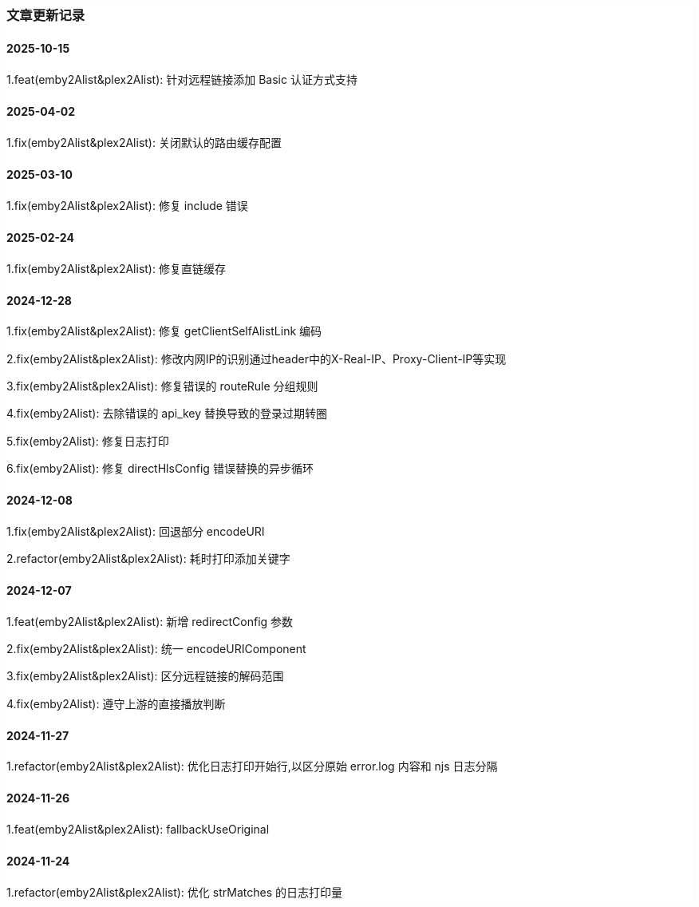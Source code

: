 
### 文章更新记录

#### 2025-10-15
1.feat(emby2Alist&plex2Alist): 针对远程链接添加 Basic 认证方式支持

#### 2025-04-02
1.fix(emby2Alist&plex2Alist): 关闭默认的路由缓存配置

#### 2025-03-10

1.fix(emby2Alist&plex2Alist): 修复 include 错误

#### 2025-02-24

1.fix(emby2Alist&plex2Alist): 修复直链缓存

#### 2024-12-28

1.fix(emby2Alist&plex2Alist): 修复 getClientSelfAlistLink 编码

2.fix(emby2Alist&plex2Alist): 修改内网IP的识别通过header中的X-Real-IP、Proxy-Client-IP等实现

3.fix(emby2Alist&plex2Alist): 修复错误的 routeRule 分组规则

4.fix(emby2Alist): 去除错误的 api_key 替换导致的登录过期转圈

5.fix(emby2Alist): 修复日志打印

6.fix(emby2Alist): 修复 directHlsConfig 错误替换的异步循环

#### 2024-12-08

1.fix(emby2Alist&plex2Alist): 回退部分 encodeURI

2.refactor(emby2Alist&plex2Alist): 耗时打印添加关键字

#### 2024-12-07

1.feat(emby2Alist&plex2Alist): 新增 redirectConfig 参数

2.fix(emby2Alist&plex2Alist): 统一 encodeURIComponent

3.fix(emby2Alist&plex2Alist): 区分远程链接的解码范围

4.fix(emby2Alist): 遵守上游的直接播放判断

#### 2024-11-27

1.refactor(emby2Alist&plex2Alist): 优化日志打印开始行,以区分原始 error.log 内容和 njs 日志分隔

#### 2024-11-26

1.feat(emby2Alist&plex2Alist): fallbackUseOriginal

#### 2024-11-24

1.refactor(emby2Alist&plex2Alist): 优化 strMatches 的日志打印量
